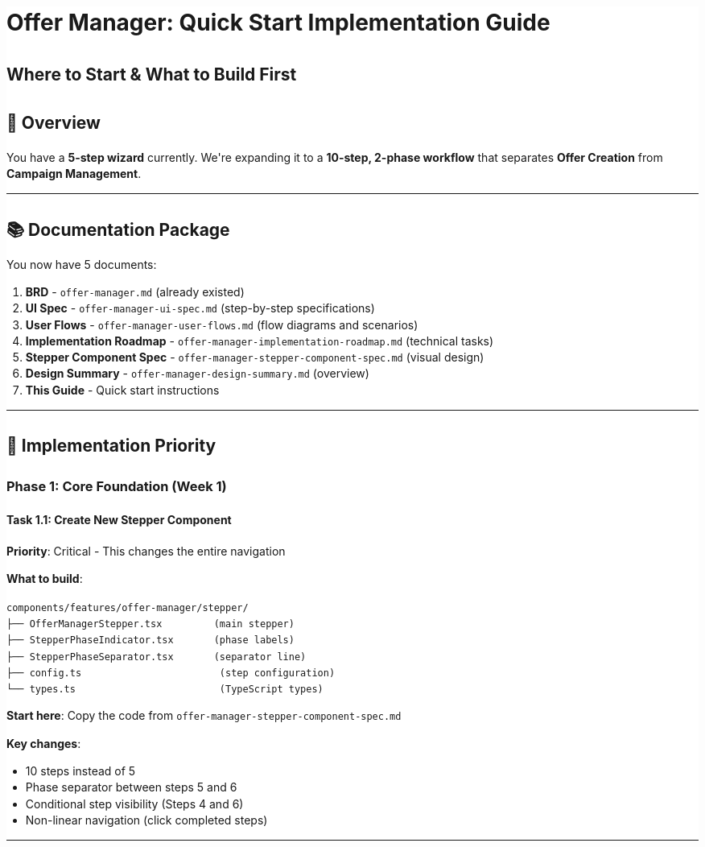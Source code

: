 # Offer Manager: Quick Start Implementation Guide

## Where to Start & What to Build First

## 🎯 Overview

You have a **5-step wizard** currently. We're expanding it to a **10-step, 2-phase workflow** that separates **Offer Creation** from **Campaign Management**.

---

## 📚 Documentation Package

You now have 5 documents:

1. **BRD** - `offer-manager.md` (already existed)
2. **UI Spec** - `offer-manager-ui-spec.md` (step-by-step specifications)
3. **User Flows** - `offer-manager-user-flows.md` (flow diagrams and scenarios)
4. **Implementation Roadmap** - `offer-manager-implementation-roadmap.md` (technical tasks)
5. **Stepper Component Spec** - `offer-manager-stepper-component-spec.md` (visual design)
6. **Design Summary** - `offer-manager-design-summary.md` (overview)
7. **This Guide** - Quick start instructions

---

## 🚀 Implementation Priority

### Phase 1: Core Foundation (Week 1)

#### Task 1.1: Create New Stepper Component

**Priority**: Critical - This changes the entire navigation

**What to build**:

```
components/features/offer-manager/stepper/
├── OfferManagerStepper.tsx         (main stepper)
├── StepperPhaseIndicator.tsx       (phase labels)
├── StepperPhaseSeparator.tsx       (separator line)
├── config.ts                        (step configuration)
└── types.ts                         (TypeScript types)
```

**Start here**: Copy the code from `offer-manager-stepper-component-spec.md`

**Key changes**:

- 10 steps instead of 5
- Phase separator between steps 5 and 6
- Conditional step visibility (Steps 4 and 6)
- Non-linear navigation (click completed steps)

---